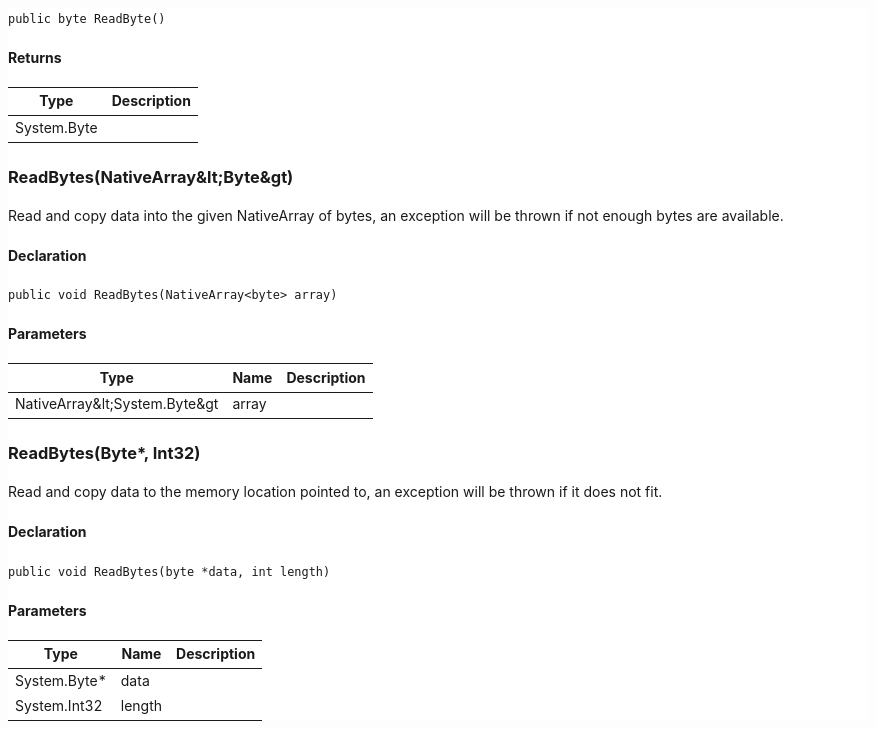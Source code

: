 ``` lang-csharp
public byte ReadByte()
```

#### Returns

| Type        | Description |
|-------------|-------------|
| System.Byte |             |

### ReadBytes(NativeArray\&lt;Byte&gt)

<div class="markdown level1 summary">

Read and copy data into the given NativeArray of bytes, an exception
will be thrown if not enough bytes are available.

</div>

<div class="markdown level1 conceptual">

</div>

#### Declaration

``` lang-csharp
public void ReadBytes(NativeArray<byte> array)
```

#### Parameters

| Type                       | Name  | Description |
|----------------------------|-------|-------------|
| NativeArray\&lt;System.Byte&gt  | array |             |

### ReadBytes(Byte\*, Int32)

<div class="markdown level1 summary">

Read and copy data to the memory location pointed to, an exception will
be thrown if it does not fit.

</div>

<div class="markdown level1 conceptual">

</div>

#### Declaration

``` lang-csharp
public void ReadBytes(byte *data, int length)
```

#### Parameters

| Type          | Name   | Description |
|---------------|--------|-------------|
| System.Byte\* | data   |             |
| System.Int32  | length |             |

